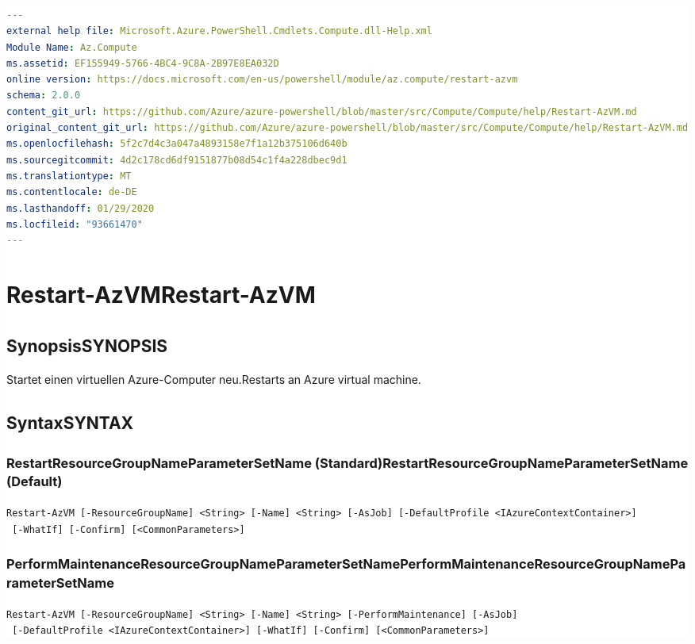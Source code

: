 ```yaml
---
external help file: Microsoft.Azure.PowerShell.Cmdlets.Compute.dll-Help.xml
Module Name: Az.Compute
ms.assetid: EF155949-5766-4BC4-9C8A-2B97E8EA032D
online version: https://docs.microsoft.com/en-us/powershell/module/az.compute/restart-azvm
schema: 2.0.0
content_git_url: https://github.com/Azure/azure-powershell/blob/master/src/Compute/Compute/help/Restart-AzVM.md
original_content_git_url: https://github.com/Azure/azure-powershell/blob/master/src/Compute/Compute/help/Restart-AzVM.md
ms.openlocfilehash: 5f2c7d4c3a047a4893158e7f1a12b375106d640b
ms.sourcegitcommit: 4d2c178cd6df9151877b08d54c1f4a228dbec9d1
ms.translationtype: MT
ms.contentlocale: de-DE
ms.lasthandoff: 01/29/2020
ms.locfileid: "93661470"
---
```

# <span data-ttu-id="5a7b9-101">Restart-AzVM</span><span class="sxs-lookup"><span data-stu-id="5a7b9-101">Restart-AzVM</span></span>

## <span data-ttu-id="5a7b9-102">Synopsis</span><span class="sxs-lookup"><span data-stu-id="5a7b9-102">SYNOPSIS</span></span>
<span data-ttu-id="5a7b9-103">Startet einen virtuellen Azure-Computer neu.</span><span class="sxs-lookup"><span data-stu-id="5a7b9-103">Restarts an Azure virtual machine.</span></span>

## <span data-ttu-id="5a7b9-104">Syntax</span><span class="sxs-lookup"><span data-stu-id="5a7b9-104">SYNTAX</span></span>

### <span data-ttu-id="5a7b9-105">RestartResourceGroupNameParameterSetName (Standard)</span><span class="sxs-lookup"><span data-stu-id="5a7b9-105">RestartResourceGroupNameParameterSetName (Default)</span></span>
```
Restart-AzVM [-ResourceGroupName] <String> [-Name] <String> [-AsJob] [-DefaultProfile <IAzureContextContainer>]
 [-WhatIf] [-Confirm] [<CommonParameters>]
```

### <span data-ttu-id="5a7b9-106">PerformMaintenanceResourceGroupNameParameterSetName</span><span class="sxs-lookup"><span data-stu-id="5a7b9-106">PerformMaintenanceResourceGroupNameParameterSetName</span></span>
```
Restart-AzVM [-ResourceGroupName] <String> [-Name] <String> [-PerformMaintenance] [-AsJob]
 [-DefaultProfile <IAzureContextContainer>] [-WhatIf] [-Confirm] [<CommonParameters>]
```
